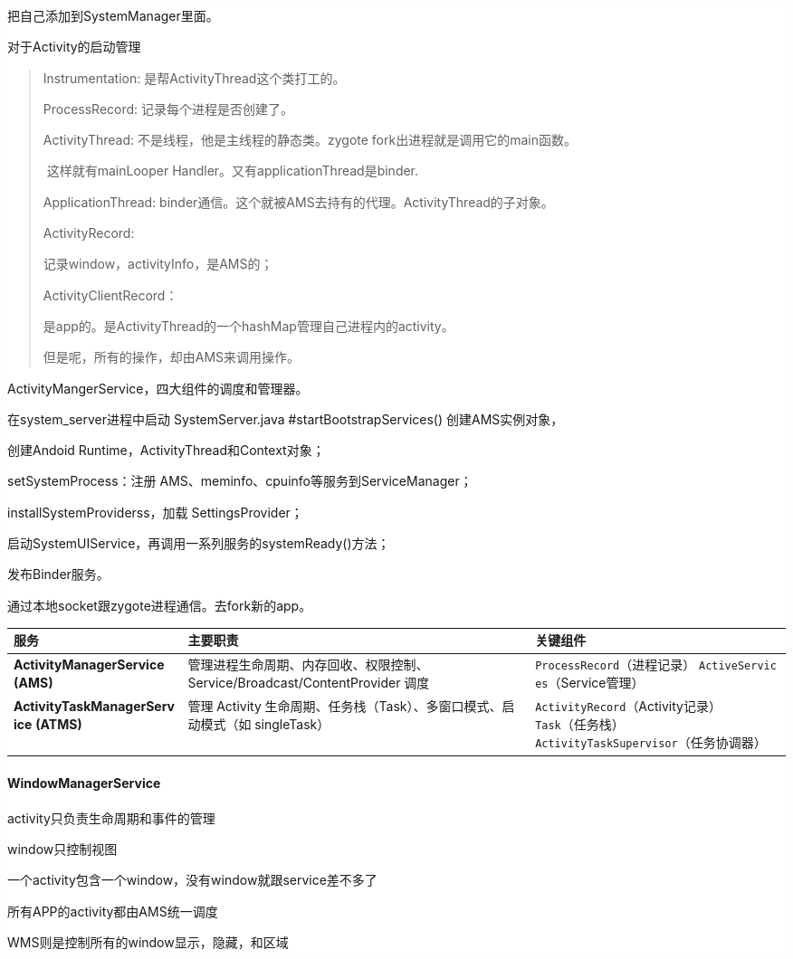 把自己添加到SystemManager里面。

对于Activity的启动管理

> Instrumentation: 是帮ActivityThread这个类打工的。
>
> ProcessRecord: 记录每个进程是否创建了。
>
> ActivityThread: 不是线程，他是主线程的静态类。zygote fork出进程就是调用它的main函数。
>
> ​        这样就有mainLooper Handler。又有applicationThread是binder.
>
> ApplicationThread: binder通信。这个就被AMS去持有的代理。ActivityThread的子对象。
>
> ActivityRecord:
>
> 记录window，activityInfo，是AMS的；
>
> ActivityClientRecord：
>
> 是app的。是ActivityThread的一个hashMap管理自己进程内的activity。
>
> 但是呢，所有的操作，却由AMS来调用操作。

ActivityMangerService，四大组件的调度和管理器。

在system_server进程中启动 SystemServer.java #startBootstrapServices() 创建AMS实例对象，

创建Andoid Runtime，ActivityThread和Context对象； 

setSystemProcess：注册 AMS、meminfo、cpuinfo等服务到ServiceManager； 

installSystemProviderss，加载 SettingsProvider； 

启动SystemUIService，再调用一系列服务的systemReady()方法； 

发布Binder服务。

通过本地socket跟zygote进程通信。去fork新的app。

| **服务**                              | **主要职责**                                                 | **关键组件**                                                 |
| :------------------------------------ | :----------------------------------------------------------- | :----------------------------------------------------------- |
| **ActivityManagerService (AMS)**      | 管理进程生命周期、内存回收、权限控制、Service/Broadcast/ContentProvider 调度 | `ProcessRecord`（进程记录） `ActiveServices`（Service管理）  |
| **ActivityTaskManagerService (ATMS)** | 管理 Activity 生命周期、任务栈（Task）、多窗口模式、启动模式（如 singleTask） | `ActivityRecord`（Activity记录）<br/>`Task`（任务栈）<br/>`ActivityTaskSupervisor`（任务协调器） |



#### WindowManagerService

activity只负责生命周期和事件的管理

window只控制视图

一个activity包含一个window，没有window就跟service差不多了

所有APP的activity都由AMS统一调度

WMS则是控制所有的window显示，隐藏，和区域

